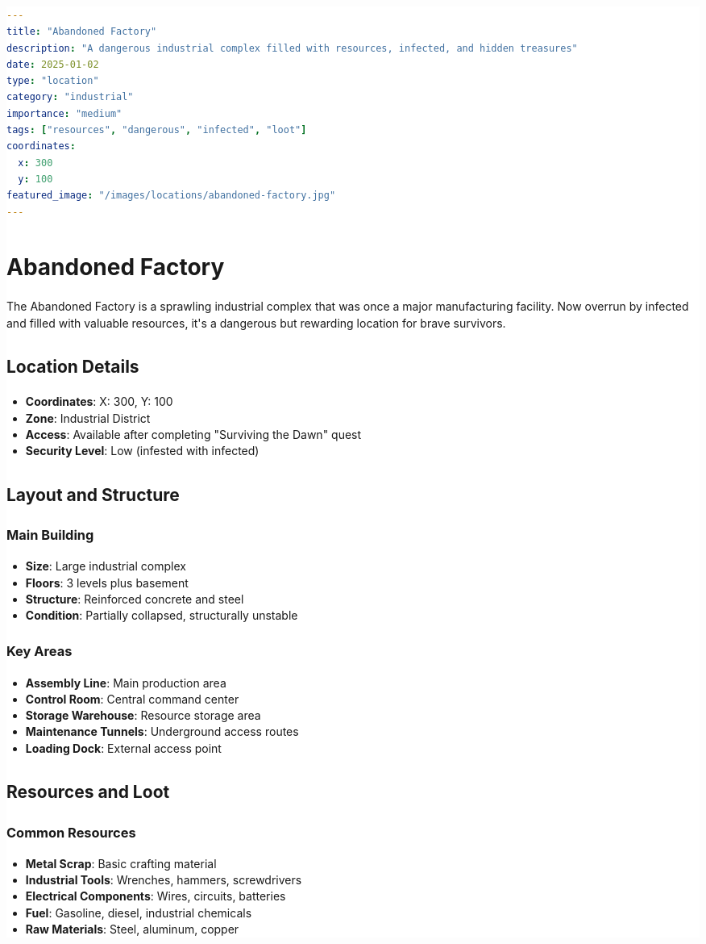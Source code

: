 ```yaml
---
title: "Abandoned Factory"
description: "A dangerous industrial complex filled with resources, infected, and hidden treasures"
date: 2025-01-02
type: "location"
category: "industrial"
importance: "medium"
tags: ["resources", "dangerous", "infected", "loot"]
coordinates:
  x: 300
  y: 100
featured_image: "/images/locations/abandoned-factory.jpg"
---
```


# Abandoned Factory

The Abandoned Factory is a sprawling industrial complex that was once a major manufacturing facility. Now overrun by infected and filled with valuable resources, it's a dangerous but rewarding location for brave survivors.

## Location Details

- **Coordinates**: X: 300, Y: 100
- **Zone**: Industrial District
- **Access**: Available after completing "Surviving the Dawn" quest
- **Security Level**: Low (infested with infected)

## Layout and Structure

### Main Building
- **Size**: Large industrial complex
- **Floors**: 3 levels plus basement
- **Structure**: Reinforced concrete and steel
- **Condition**: Partially collapsed, structurally unstable

### Key Areas
- **Assembly Line**: Main production area
- **Control Room**: Central command center
- **Storage Warehouse**: Resource storage area
- **Maintenance Tunnels**: Underground access routes
- **Loading Dock**: External access point

## Resources and Loot

### Common Resources
- **Metal Scrap**: Basic crafting material
- **Industrial Tools**: Wrenches, hammers, screwdrivers
- **Electrical Components**: Wires, circuits, batteries
- **Fuel**: Gasoline, diesel, industrial chemicals
- **Raw Materials**: Steel, aluminum, copper
